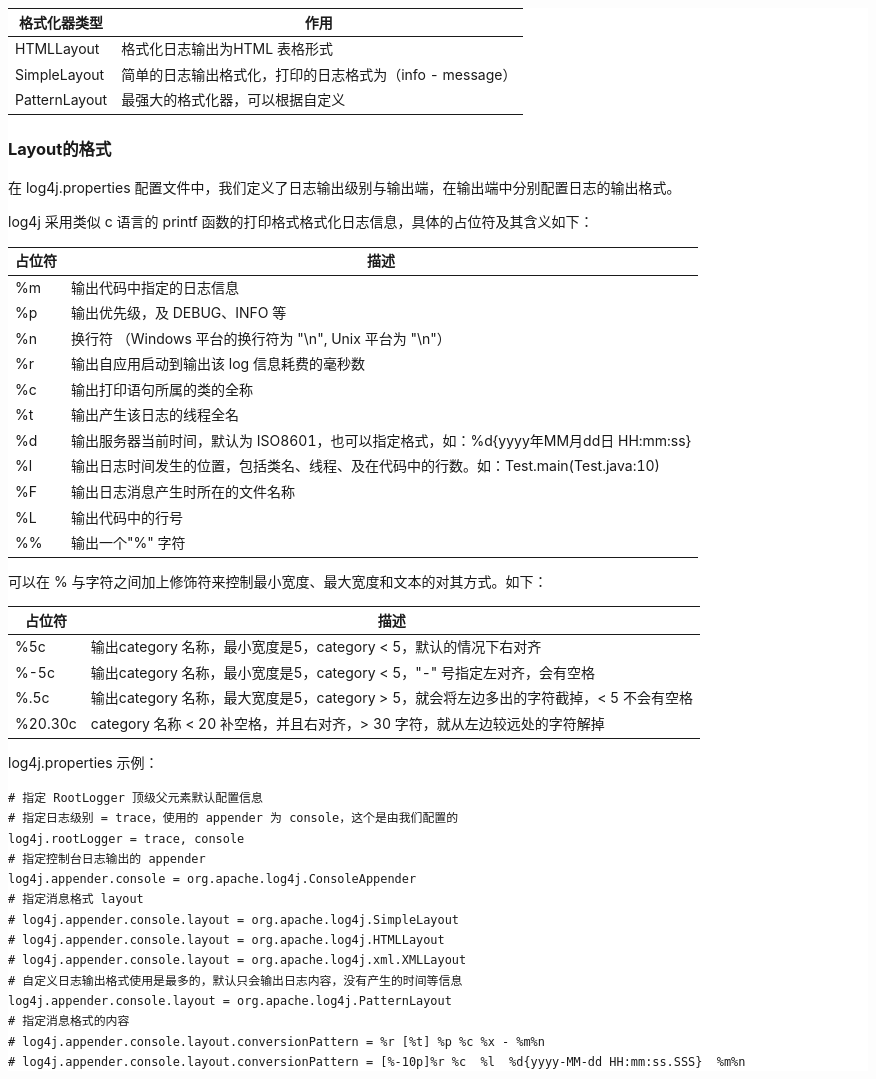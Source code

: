 | 格式化器类型  | 作用                                                     |
| ------------- | -------------------------------------------------------- |
| HTMLLayout    | 格式化日志输出为HTML 表格形式                            |
| SimpleLayout  | 简单的日志输出格式化，打印的日志格式为（info - message） |
| PatternLayout | 最强大的格式化器，可以根据自定义                         |

### Layout的格式

在 log4j.properties 配置文件中，我们定义了日志输出级别与输出端，在输出端中分别配置日志的输出格式。

log4j 采用类似 c 语言的 printf 函数的打印格式格式化日志信息，具体的占位符及其含义如下：

| 占位符 | 描述                                                         |
| ------ | ------------------------------------------------------------ |
| %m     | 输出代码中指定的日志信息                                     |
| %p     | 输出优先级，及 DEBUG、INFO 等                                |
| %n     | 换行符 （Windows 平台的换行符为 "\n", Unix 平台为 "\n"）     |
| %r     | 输出自应用启动到输出该 log 信息耗费的毫秒数                  |
| %c     | 输出打印语句所属的类的全称                                   |
| %t     | 输出产生该日志的线程全名                                     |
| %d     | 输出服务器当前时间，默认为 ISO8601，也可以指定格式，如：%d{yyyy年MM月dd日 HH:mm:ss} |
| %l     | 输出日志时间发生的位置，包括类名、线程、及在代码中的行数。如：Test.main(Test.java:10) |
| %F     | 输出日志消息产生时所在的文件名称                             |
| %L     | 输出代码中的行号                                             |
| %%     | 输出一个"%" 字符                                             |

 可以在 % 与字符之间加上修饰符来控制最小宽度、最大宽度和文本的对其方式。如下：

| 占位符  | 描述                                                         |
| ------- | ------------------------------------------------------------ |
| %5c     | 输出category 名称，最小宽度是5，category < 5，默认的情况下右对齐 |
| %-5c    | 输出category 名称，最小宽度是5，category < 5，"-" 号指定左对齐，会有空格 |
| %.5c    | 输出category 名称，最大宽度是5，category > 5，就会将左边多出的字符截掉，< 5 不会有空格 |
| %20.30c | category 名称 < 20 补空格，并且右对齐，> 30 字符，就从左边较远处的字符解掉 |

log4j.properties 示例：

```properties
# 指定 RootLogger 顶级父元素默认配置信息
# 指定日志级别 = trace，使用的 appender 为 console，这个是由我们配置的
log4j.rootLogger = trace, console
# 指定控制台日志输出的 appender
log4j.appender.console = org.apache.log4j.ConsoleAppender
# 指定消息格式 layout
# log4j.appender.console.layout = org.apache.log4j.SimpleLayout
# log4j.appender.console.layout = org.apache.log4j.HTMLLayout
# log4j.appender.console.layout = org.apache.log4j.xml.XMLLayout
# 自定义日志输出格式使用是最多的，默认只会输出日志内容，没有产生的时间等信息
log4j.appender.console.layout = org.apache.log4j.PatternLayout
# 指定消息格式的内容
# log4j.appender.console.layout.conversionPattern = %r [%t] %p %c %x - %m%n
# log4j.appender.console.layout.conversionPattern = [%-10p]%r %c  %l  %d{yyyy-MM-dd HH:mm:ss.SSS}  %m%n
```
